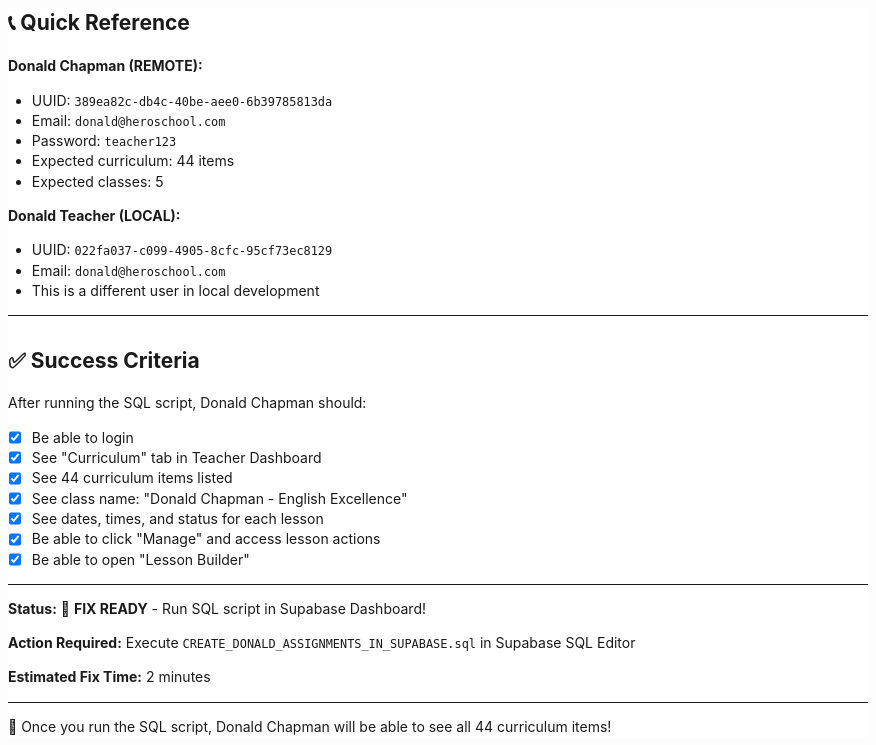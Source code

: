 
## 📞 Quick Reference

**Donald Chapman (REMOTE):**
- UUID: `389ea82c-db4c-40be-aee0-6b39785813da`
- Email: `donald@heroschool.com`
- Password: `teacher123`
- Expected curriculum: 44 items
- Expected classes: 5

**Donald Teacher (LOCAL):**
- UUID: `022fa037-c099-4905-8cfc-95cf73ec8129`
- Email: `donald@heroschool.com`
- This is a different user in local development

---

## ✅ Success Criteria

After running the SQL script, Donald Chapman should:

- [x] Be able to login
- [x] See "Curriculum" tab in Teacher Dashboard
- [x] See 44 curriculum items listed
- [x] See class name: "Donald Chapman - English Excellence"
- [x] See dates, times, and status for each lesson
- [x] Be able to click "Manage" and access lesson actions
- [x] Be able to open "Lesson Builder"

---

**Status:** 🔧 **FIX READY** - Run SQL script in Supabase Dashboard!

**Action Required:** Execute `CREATE_DONALD_ASSIGNMENTS_IN_SUPABASE.sql` in Supabase SQL Editor

**Estimated Fix Time:** 2 minutes

---

🎉 Once you run the SQL script, Donald Chapman will be able to see all 44 curriculum items!
